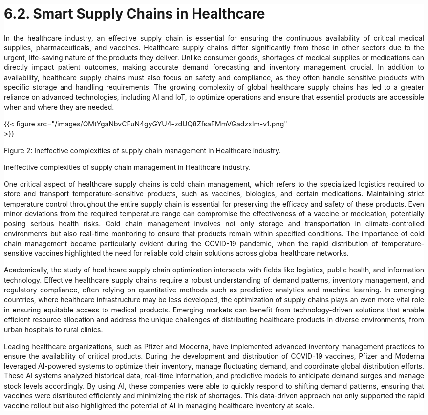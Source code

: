 # 6.2. Smart Supply Chains in Healthcare
<p style="text-align: justify;">
In the healthcare industry, an effective supply chain is essential for ensuring the continuous availability of critical medical supplies, pharmaceuticals, and vaccines. Healthcare supply chains differ significantly from those in other sectors due to the urgent, life-saving nature of the products they deliver. Unlike consumer goods, shortages of medical supplies or medications can directly impact patient outcomes, making accurate demand forecasting and inventory management crucial. In addition to availability, healthcare supply chains must also focus on safety and compliance, as they often handle sensitive products with specific storage and handling requirements. The growing complexity of global healthcare supply chains has led to a greater reliance on advanced technologies, including AI and IoT, to optimize operations and ensure that essential products are accessible when and where they are needed.
</p>

<div class="row justify-content-center">
    <div class="rounded p-4 position-relative overflow-hidden border-1 text-center" style="width: 70%">
        {{< figure src="/images/OMtYgaNbvCFuN4gyGYU4-zdUQ8ZfsaFMmVGadzxIm-v1.png" >}}
        <p><span class="fw-bold ">Figure 2:</span> Ineffective complexities of supply chain management in Healthcare industry.</p>
        <p>Ineffective complexities of supply chain management in Healthcare industry.</p>
    </div>
</div>

<p style="text-align: justify;">
One critical aspect of healthcare supply chains is cold chain management, which refers to the specialized logistics required to store and transport temperature-sensitive products, such as vaccines, biologics, and certain medications. Maintaining strict temperature control throughout the entire supply chain is essential for preserving the efficacy and safety of these products. Even minor deviations from the required temperature range can compromise the effectiveness of a vaccine or medication, potentially posing serious health risks. Cold chain management involves not only storage and transportation in climate-controlled environments but also real-time monitoring to ensure that products remain within specified conditions. The importance of cold chain management became particularly evident during the COVID-19 pandemic, when the rapid distribution of temperature-sensitive vaccines highlighted the need for reliable cold chain solutions across global healthcare networks.
</p>

<p style="text-align: justify;">
Academically, the study of healthcare supply chain optimization intersects with fields like logistics, public health, and information technology. Effective healthcare supply chains require a robust understanding of demand patterns, inventory management, and regulatory compliance, often relying on quantitative methods such as predictive analytics and machine learning. In emerging countries, where healthcare infrastructure may be less developed, the optimization of supply chains plays an even more vital role in ensuring equitable access to medical products. Emerging markets can benefit from technology-driven solutions that enable efficient resource allocation and address the unique challenges of distributing healthcare products in diverse environments, from urban hospitals to rural clinics.
</p>

<p style="text-align: justify;">
Leading healthcare organizations, such as Pfizer and Moderna, have implemented advanced inventory management practices to ensure the availability of critical products. During the development and distribution of COVID-19 vaccines, Pfizer and Moderna leveraged AI-powered systems to optimize their inventory, manage fluctuating demand, and coordinate global distribution efforts. These AI systems analyzed historical data, real-time information, and predictive models to anticipate demand surges and manage stock levels accordingly. By using AI, these companies were able to quickly respond to shifting demand patterns, ensuring that vaccines were distributed efficiently and minimizing the risk of shortages. This data-driven approach not only supported the rapid vaccine rollout but also highlighted the potential of AI in managing healthcare inventory at scale.
</p>
